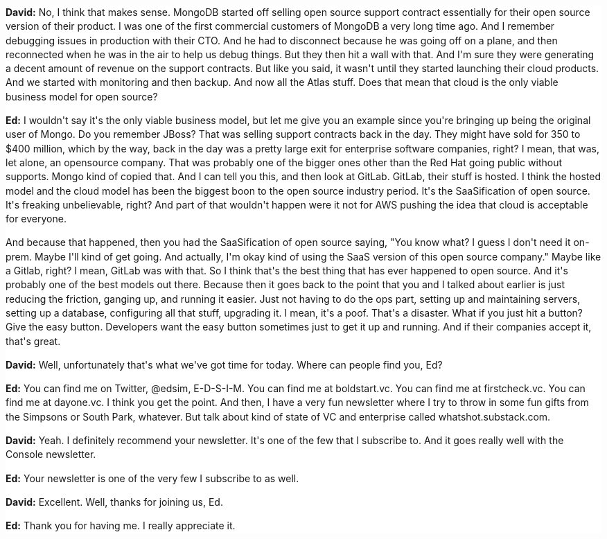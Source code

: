 **David:** No, I think that makes sense. MongoDB started off selling open source
support contract essentially for their open source version of their product. I
was one of the first commercial customers of MongoDB a very long time ago. And I
remember debugging issues in production with their CTO. And he had to disconnect
because he was going off on a plane, and then reconnected when he was in the air
to help us debug things. But they then hit a wall with that. And I'm sure they
were generating a decent amount of revenue on the support contracts. But like
you said, it wasn't until they started launching their cloud products. And we
started with monitoring and then backup. And now all the Atlas stuff. Does that
mean that cloud is the only viable business model for open source?

**Ed:** I wouldn't say it's the only viable business model, but let me give you
an example since you're bringing up being the original user of Mongo. Do you
remember JBoss? That was selling support contracts back in the day. They might
have sold for 350 to $400 million, which by the way, back in the day was a
pretty large exit for enterprise software companies, right? I mean, that was,
let alone, an opensource company. That was probably one of the bigger ones other
than the Red Hat going public without supports. Mongo kind of copied that. And I
can tell you this, and then look at GitLab. GitLab, their stuff is hosted. I
think the hosted model and the cloud model has been the biggest boon to the open
source industry period. It's the SaaSification of open source. It's freaking
unbelievable, right? And part of that wouldn't happen were it not for AWS
pushing the idea that cloud is acceptable for everyone.

And because that happened, then you had the SaaSification of open source saying,
"You know what? I guess I don't need it on-prem. Maybe I'll kind of get going.
And actually, I'm okay kind of using the SaaS version of this open source
company." Maybe like a Gitlab, right? I mean, GitLab was with that. So I think
that's the best thing that has ever happened to open source. And it's probably
one of the best models out there. Because then it goes back to the point that
you and I talked about earlier is just reducing the friction, ganging up, and
running it easier. Just not having to do the ops part, setting up and
maintaining servers, setting up a database, configuring all that stuff,
upgrading it. I mean, it's a poof. That's a disaster. What if you just hit a
button? Give the easy button. Developers want the easy button sometimes just to
get it up and running. And if their companies accept it, that's great.

**David:** Well, unfortunately that's what we've got time for today. Where can
people find you, Ed?

**Ed:** You can find me on Twitter, @edsim, E-D-S-I-M. You can find me at
boldstart.vc. You can find me at firstcheck.vc. You can find me at dayone.vc. I
think you get the point. And then, I have a very fun newsletter where I try to
throw in some fun gifts from the Simpsons or South Park, whatever. But talk
about kind of state of VC and enterprise called whatshot.substack.com.

**David:** Yeah. I definitely recommend your newsletter. It's one of the few
that I subscribe to. And it goes really well with the Console newsletter.

**Ed:** Your newsletter is one of the very few I subscribe to as well.

**David:** Excellent. Well, thanks for joining us, Ed.

**Ed:** Thank you for having me. I really appreciate it.
